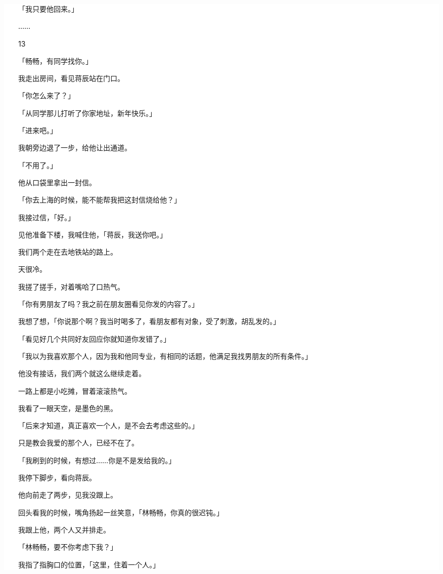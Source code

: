 &emsp;&emsp;「我只要他回来。」  
  
&emsp;&emsp;……  
  
&emsp;&emsp;13  
  
&emsp;&emsp;「畅畅，有同学找你。」  
  
&emsp;&emsp;我走出房间，看见蒋辰站在门口。  
  
&emsp;&emsp;「你怎么来了？」  
  
&emsp;&emsp;「从同学那儿打听了你家地址，新年快乐。」  
  
&emsp;&emsp;「进来吧。」  
  
&emsp;&emsp;我朝旁边退了一步，给他让出通道。  
  
&emsp;&emsp;「不用了。」  
  
&emsp;&emsp;他从口袋里拿出一封信。  
  
&emsp;&emsp;「你去上海的时候，能不能帮我把这封信烧给他？」  
  
&emsp;&emsp;我接过信，「好。」  
  
&emsp;&emsp;见他准备下楼，我喊住他，「蒋辰，我送你吧。」  
  
&emsp;&emsp;我们两个走在去地铁站的路上。  
  
&emsp;&emsp;天很冷。  
  
&emsp;&emsp;我搓了搓手，对着嘴哈了口热气。  
  
&emsp;&emsp;「你有男朋友了吗？我之前在朋友圈看见你发的内容了。」  
  
&emsp;&emsp;我想了想，「你说那个啊？我当时喝多了，看朋友都有对象，受了刺激，胡乱发的。」  
  
&emsp;&emsp;「看见好几个共同好友回应你就知道你发错了。」  
  
&emsp;&emsp;「我以为我喜欢那个人，因为我和他同专业，有相同的话题，他满足我找男朋友的所有条件。」  
  
&emsp;&emsp;他没有接话，我们两个就这么继续走着。  
  
&emsp;&emsp;一路上都是小吃摊，冒着滚滚热气。  
  
&emsp;&emsp;我看了一眼天空，是墨色的黑。  
  
&emsp;&emsp;「后来才知道，真正喜欢一个人，是不会去考虑这些的。」  
  
&emsp;&emsp;只是教会我爱的那个人，已经不在了。  
  
&emsp;&emsp;「我刷到的时候，有想过……你是不是发给我的。」  
  
&emsp;&emsp;我停下脚步，看向蒋辰。  
  
&emsp;&emsp;他向前走了两步，见我没跟上。  
  
&emsp;&emsp;回头看我的时候，嘴角扬起一丝笑意，「林畅畅，你真的很迟钝。」  
  
&emsp;&emsp;我跟上他，两个人又并排走。  
  
&emsp;&emsp;「林畅畅，要不你考虑下我？」  
  
&emsp;&emsp;我指了指胸口的位置，「这里，住着一个人。」  
  